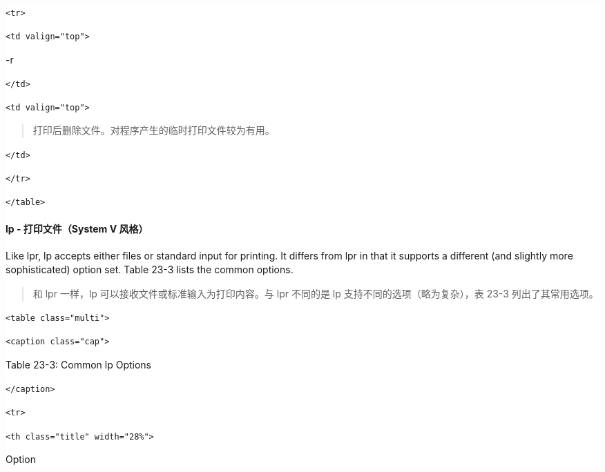 ```{=html}
<tr>
```

```{=html}
<td valign="top">
```

-r

```{=html}
</td>
```

```{=html}
<td valign="top">
```

> 打印后删除文件。对程序产生的临时打印文件较为有用。

```{=html}
</td>
```

```{=html}
</tr>
```

```{=html}
</table>
```

#### lp - 打印文件（System V 风格）

Like lpr, lp accepts either files or standard input for printing. It differs from lpr in that it supports a different (and slightly more sophisticated) option set. Table 23-3 lists the common options.

> 和 lpr 一样，lp 可以接收文件或标准输入为打印内容。与 lpr 不同的是 lp 支持不同的选项（略为复杂），表 23-3 列出了其常用选项。

```{=html}
<table class="multi">
```

```{=html}
<caption class="cap">
```

Table 23-3: Common lp Options

```{=html}
</caption>
```

```{=html}
<tr>
```

```{=html}
<th class="title" width="28%">
```

Option
